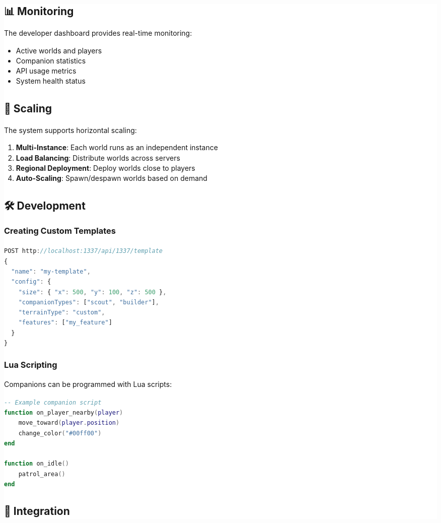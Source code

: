 ## 📊 Monitoring

The developer dashboard provides real-time monitoring:
- Active worlds and players
- Companion statistics
- API usage metrics
- System health status

## 🚀 Scaling

The system supports horizontal scaling:

1. **Multi-Instance**: Each world runs as an independent instance
2. **Load Balancing**: Distribute worlds across servers
3. **Regional Deployment**: Deploy worlds close to players
4. **Auto-Scaling**: Spawn/despawn worlds based on demand

## 🛠️ Development

### Creating Custom Templates

```javascript
POST http://localhost:1337/api/1337/template
{
  "name": "my-template",
  "config": {
    "size": { "x": 500, "y": 100, "z": 500 },
    "companionTypes": ["scout", "builder"],
    "terrainType": "custom",
    "features": ["my_feature"]
  }
}
```

### Lua Scripting

Companions can be programmed with Lua scripts:

```lua
-- Example companion script
function on_player_nearby(player)
    move_toward(player.position)
    change_color("#00ff00")
end

function on_idle()
    patrol_area()
end
```

## 🔌 Integration
